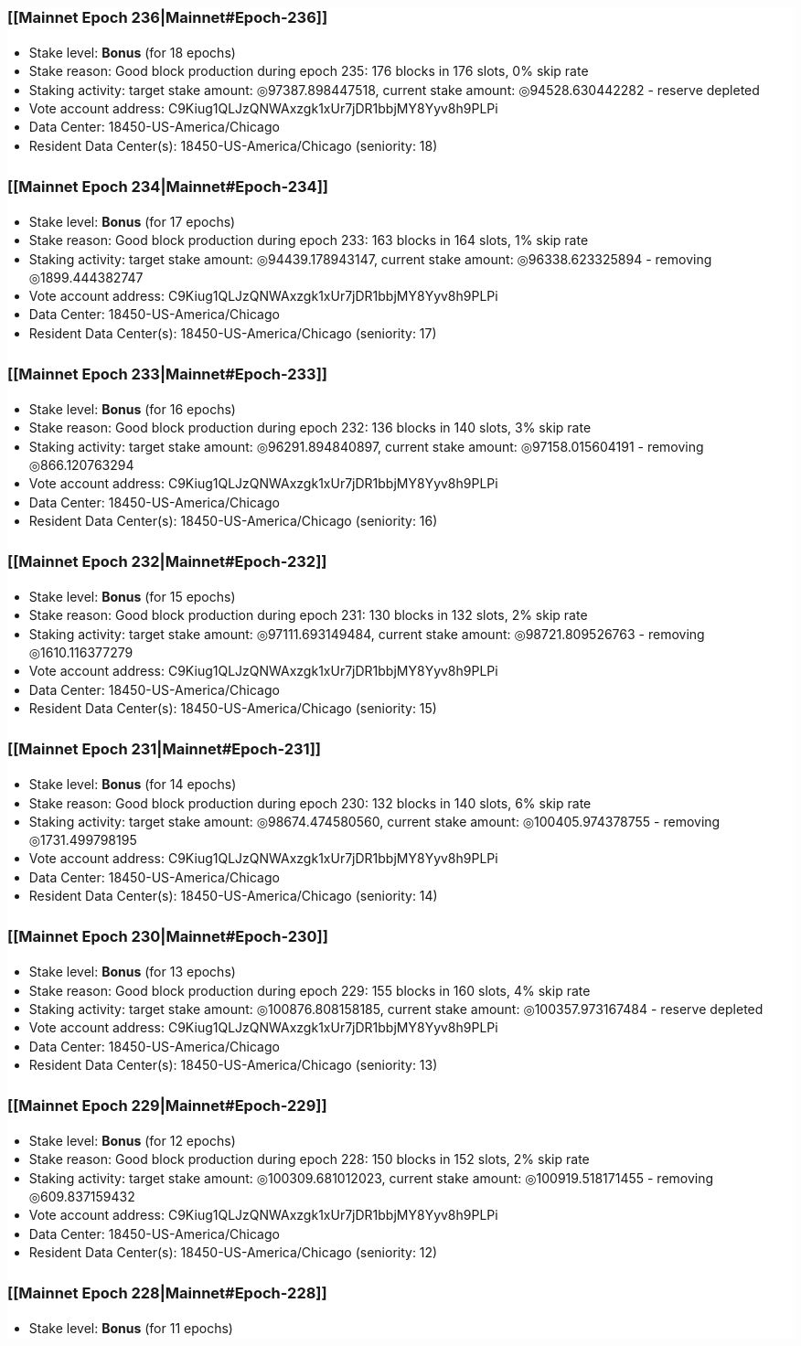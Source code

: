 ### [[Mainnet Epoch 236|Mainnet#Epoch-236]]
* Stake level: **Bonus** (for 18 epochs)
* Stake reason: Good block production during epoch 235: 176 blocks in 176 slots, 0% skip rate
* Staking activity: target stake amount: ◎97387.898447518, current stake amount: ◎94528.630442282 - reserve depleted
* Vote account address: C9Kiug1QLJzQNWAxzgk1xUr7jDR1bbjMY8Yyv8h9PLPi
* Data Center: 18450-US-America/Chicago
* Resident Data Center(s): 18450-US-America/Chicago (seniority: 18)
### [[Mainnet Epoch 234|Mainnet#Epoch-234]]
* Stake level: **Bonus** (for 17 epochs)
* Stake reason: Good block production during epoch 233: 163 blocks in 164 slots, 1% skip rate
* Staking activity: target stake amount: ◎94439.178943147, current stake amount: ◎96338.623325894 - removing ◎1899.444382747
* Vote account address: C9Kiug1QLJzQNWAxzgk1xUr7jDR1bbjMY8Yyv8h9PLPi
* Data Center: 18450-US-America/Chicago
* Resident Data Center(s): 18450-US-America/Chicago (seniority: 17)
### [[Mainnet Epoch 233|Mainnet#Epoch-233]]
* Stake level: **Bonus** (for 16 epochs)
* Stake reason: Good block production during epoch 232: 136 blocks in 140 slots, 3% skip rate
* Staking activity: target stake amount: ◎96291.894840897, current stake amount: ◎97158.015604191 - removing ◎866.120763294
* Vote account address: C9Kiug1QLJzQNWAxzgk1xUr7jDR1bbjMY8Yyv8h9PLPi
* Data Center: 18450-US-America/Chicago
* Resident Data Center(s): 18450-US-America/Chicago (seniority: 16)
### [[Mainnet Epoch 232|Mainnet#Epoch-232]]
* Stake level: **Bonus** (for 15 epochs)
* Stake reason: Good block production during epoch 231: 130 blocks in 132 slots, 2% skip rate
* Staking activity: target stake amount: ◎97111.693149484, current stake amount: ◎98721.809526763 - removing ◎1610.116377279
* Vote account address: C9Kiug1QLJzQNWAxzgk1xUr7jDR1bbjMY8Yyv8h9PLPi
* Data Center: 18450-US-America/Chicago
* Resident Data Center(s): 18450-US-America/Chicago (seniority: 15)
### [[Mainnet Epoch 231|Mainnet#Epoch-231]]
* Stake level: **Bonus** (for 14 epochs)
* Stake reason: Good block production during epoch 230: 132 blocks in 140 slots, 6% skip rate
* Staking activity: target stake amount: ◎98674.474580560, current stake amount: ◎100405.974378755 - removing ◎1731.499798195
* Vote account address: C9Kiug1QLJzQNWAxzgk1xUr7jDR1bbjMY8Yyv8h9PLPi
* Data Center: 18450-US-America/Chicago
* Resident Data Center(s): 18450-US-America/Chicago (seniority: 14)
### [[Mainnet Epoch 230|Mainnet#Epoch-230]]
* Stake level: **Bonus** (for 13 epochs)
* Stake reason: Good block production during epoch 229: 155 blocks in 160 slots, 4% skip rate
* Staking activity: target stake amount: ◎100876.808158185, current stake amount: ◎100357.973167484 - reserve depleted
* Vote account address: C9Kiug1QLJzQNWAxzgk1xUr7jDR1bbjMY8Yyv8h9PLPi
* Data Center: 18450-US-America/Chicago
* Resident Data Center(s): 18450-US-America/Chicago (seniority: 13)
### [[Mainnet Epoch 229|Mainnet#Epoch-229]]
* Stake level: **Bonus** (for 12 epochs)
* Stake reason: Good block production during epoch 228: 150 blocks in 152 slots, 2% skip rate
* Staking activity: target stake amount: ◎100309.681012023, current stake amount: ◎100919.518171455 - removing ◎609.837159432
* Vote account address: C9Kiug1QLJzQNWAxzgk1xUr7jDR1bbjMY8Yyv8h9PLPi
* Data Center: 18450-US-America/Chicago
* Resident Data Center(s): 18450-US-America/Chicago (seniority: 12)
### [[Mainnet Epoch 228|Mainnet#Epoch-228]]
* Stake level: **Bonus** (for 11 epochs)